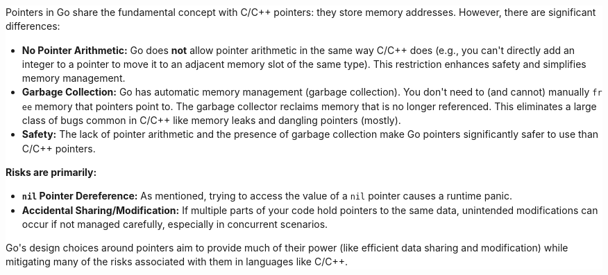 Pointers in Go share the fundamental concept with C/C++ pointers: they store memory addresses. However, there are significant differences:

- **No Pointer Arithmetic:** Go does **not** allow pointer arithmetic in the same way C/C++ does (e.g., you can't directly add an integer to a pointer to move it to an adjacent memory slot of the same type). This restriction enhances safety and simplifies memory management.
- **Garbage Collection:** Go has automatic memory management (garbage collection). You don't need to (and cannot) manually `free` memory that pointers point to. The garbage collector reclaims memory that is no longer referenced. This eliminates a large class of bugs common in C/C++ like memory leaks and dangling pointers (mostly).
- **Safety:** The lack of pointer arithmetic and the presence of garbage collection make Go pointers significantly safer to use than C/C++ pointers.

**Risks are primarily:**

- **`nil` Pointer Dereference:** As mentioned, trying to access the value of a `nil` pointer causes a runtime panic.
- **Accidental Sharing/Modification:** If multiple parts of your code hold pointers to the same data, unintended modifications can occur if not managed carefully, especially in concurrent scenarios.

Go's design choices around pointers aim to provide much of their power (like efficient data sharing and modification) while mitigating many of the risks associated with them in languages like C/C++.